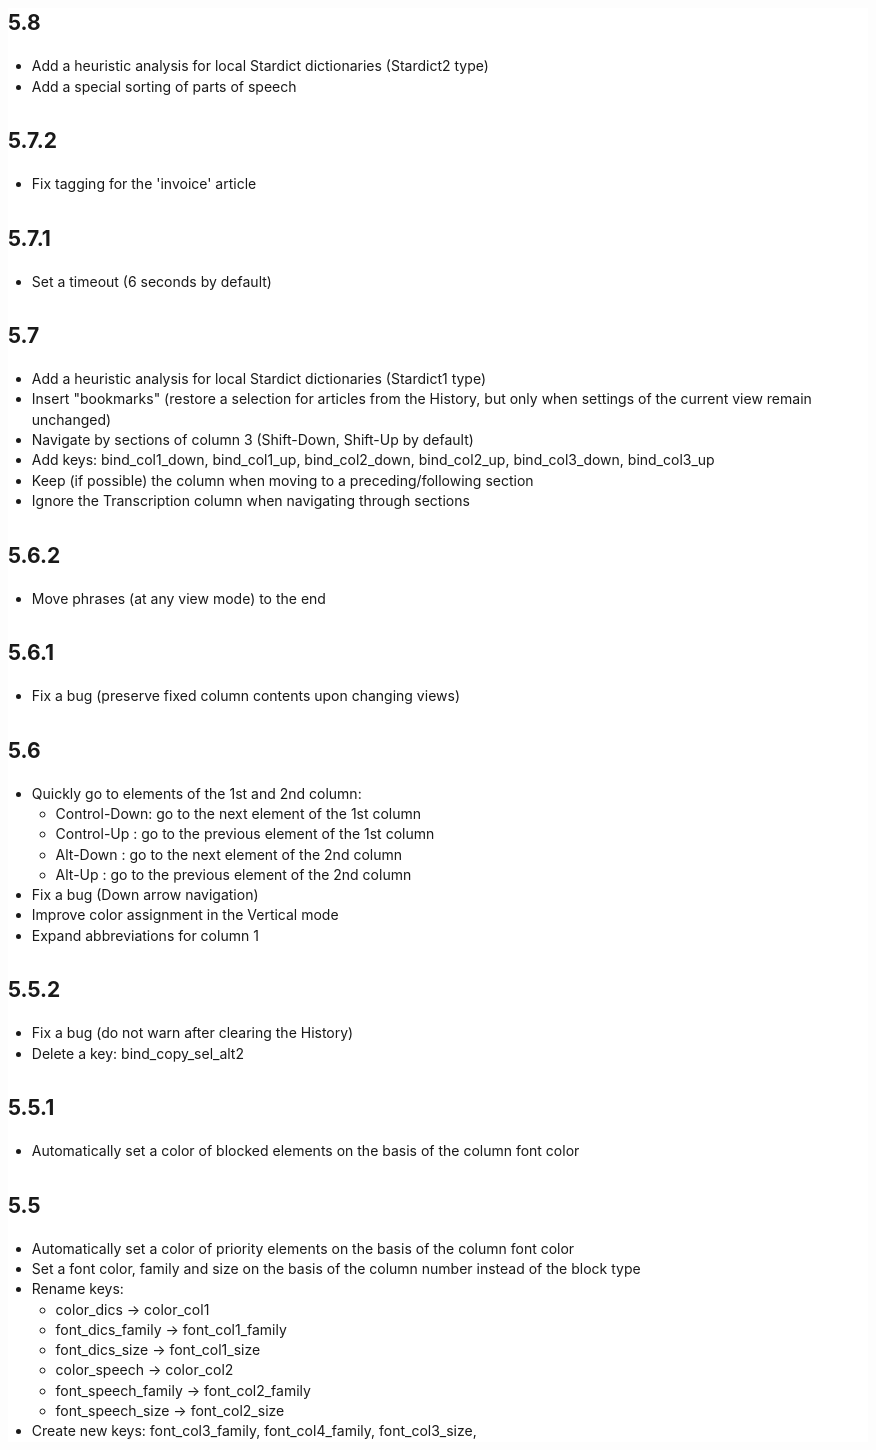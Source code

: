 ## 5.8
* Add a heuristic analysis for local Stardict dictionaries (Stardict2 type)
* Add a special sorting of parts of speech

## 5.7.2
* Fix tagging for the 'invoice' article

## 5.7.1
* Set a timeout (6 seconds by default)

## 5.7
* Add a heuristic analysis for local Stardict dictionaries (Stardict1 type)
* Insert "bookmarks" (restore a selection for articles from the History,
  but only when settings of the current view remain unchanged)
* Navigate by sections of column 3 (Shift-Down, Shift-Up by default)
* Add keys: bind_col1_down, bind_col1_up, bind_col2_down, bind_col2_up,
            bind_col3_down, bind_col3_up
* Keep (if possible) the column when moving to a preceding/following section
* Ignore the Transcription column when navigating through sections

## 5.6.2
* Move phrases (at any view mode) to the end

## 5.6.1
* Fix a bug (preserve fixed column contents upon changing views)

## 5.6
* Quickly go to elements of the 1st and 2nd column:
  - Control-Down: go to the next element of the 1st column
  - Control-Up  : go to the previous element of the 1st column
  - Alt-Down    : go to the next element of the 2nd column
  - Alt-Up      : go to the previous element of the 2nd column
* Fix a bug (Down arrow navigation)
* Improve color assignment in the Vertical mode
* Expand abbreviations for column 1

## 5.5.2
* Fix a bug (do not warn after clearing the History)
* Delete a key: bind_copy_sel_alt2

## 5.5.1
* Automatically set a color of blocked elements on the basis of the column font
  color

## 5.5
* Automatically set a color of priority elements on the basis of the column
  font color
* Set a font color, family and size on the basis of the column number instead
  of the block type
* Rename keys:
  - color_dics         -> color_col1
  - font_dics_family   -> font_col1_family
  - font_dics_size     -> font_col1_size
  - color_speech       -> color_col2
  - font_speech_family -> font_col2_family
  - font_speech_size   -> font_col2_size
* Create new keys: font_col3_family, font_col4_family, font_col3_size,